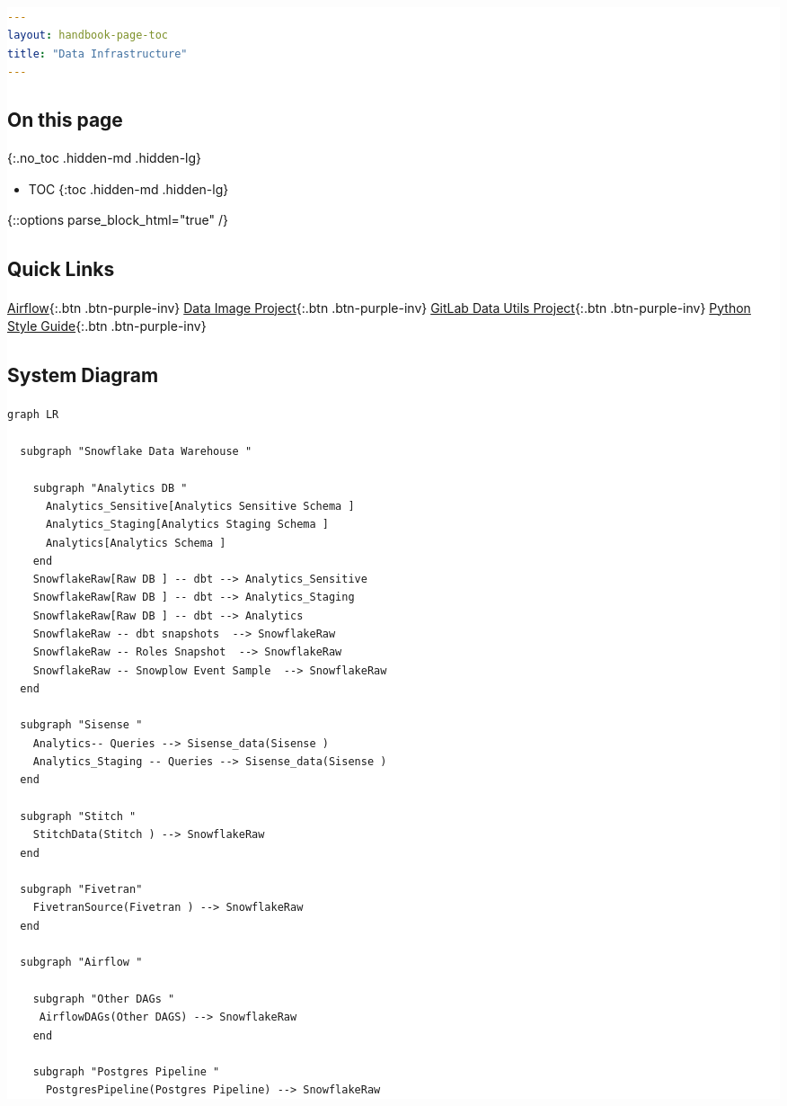 ```yaml
---
layout: handbook-page-toc
title: "Data Infrastructure"
---
```


## On this page
{:.no_toc .hidden-md .hidden-lg}

- TOC
{:toc .hidden-md .hidden-lg}

{::options parse_block_html="true" /}

## Quick Links
[Airflow](https://airflow.gitlabdata.com){:.btn .btn-purple-inv}
[Data Image Project](https://gitlab.com/gitlab-data/data-image){:.btn .btn-purple-inv}
[GitLab Data Utils Project](https://gitlab.com/gitlab-data/gitlab-data-utils/){:.btn .btn-purple-inv}
[Python Style Guide](/handbook/business-ops/data-team/python-style-guide){:.btn .btn-purple-inv}

## System Diagram

```mermaid
graph LR

  subgraph "Snowflake Data Warehouse "

    subgraph "Analytics DB "
      Analytics_Sensitive[Analytics Sensitive Schema ]
      Analytics_Staging[Analytics Staging Schema ]
      Analytics[Analytics Schema ]
    end
    SnowflakeRaw[Raw DB ] -- dbt --> Analytics_Sensitive
    SnowflakeRaw[Raw DB ] -- dbt --> Analytics_Staging
    SnowflakeRaw[Raw DB ] -- dbt --> Analytics
    SnowflakeRaw -- dbt snapshots  --> SnowflakeRaw
    SnowflakeRaw -- Roles Snapshot  --> SnowflakeRaw
    SnowflakeRaw -- Snowplow Event Sample  --> SnowflakeRaw
  end

  subgraph "Sisense "
    Analytics-- Queries --> Sisense_data(Sisense )
    Analytics_Staging -- Queries --> Sisense_data(Sisense )
  end

  subgraph "Stitch "
    StitchData(Stitch ) --> SnowflakeRaw
  end

  subgraph "Fivetran"
    FivetranSource(Fivetran ) --> SnowflakeRaw
  end

  subgraph "Airflow "

    subgraph "Other DAGs "
     AirflowDAGs(Other DAGS) --> SnowflakeRaw
    end

    subgraph "Postgres Pipeline "
      PostgresPipeline(Postgres Pipeline) --> SnowflakeRaw
```